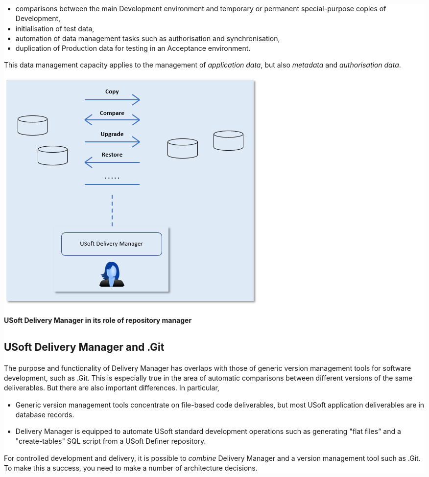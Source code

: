 - comparisons between the main Development environment and temporary or permanent special-purpose copies of Development,
- initialisation of test data,
- automation of data management tasks such as authorisation and synchronisation,
- duplication of Production data for testing in an Acceptance environment.

This data management capacity applies to the management of *application data*, but also *metadata* and *authorisation data*.

![](./assets/8486989f-2602-4611-ad89-19d6fcb4cc65.png)

**USoft Delivery Manager in its role of repository manager**

## USoft Delivery Manager and .Git

The purpose and functionality of Delivery Manager has overlaps with those of generic version management tools for software development, such as .Git. This is especially true in the area of automatic comparisons between different versions of the same deliverables. But there are also important differences. In particular,

- Generic version management tools concentrate on file-based code deliverables, but most USoft application deliverables are in database records.

- Delivery Manager is equipped to automate USoft standard development operations such as generating "flat files” and a "create-tables" SQL script from a USoft Definer repository.

For controlled development and delivery, it is possible to *combine* Delivery Manager and a version management tool such as .Git. To make this a success, you need to make a number of architecture decisions.
